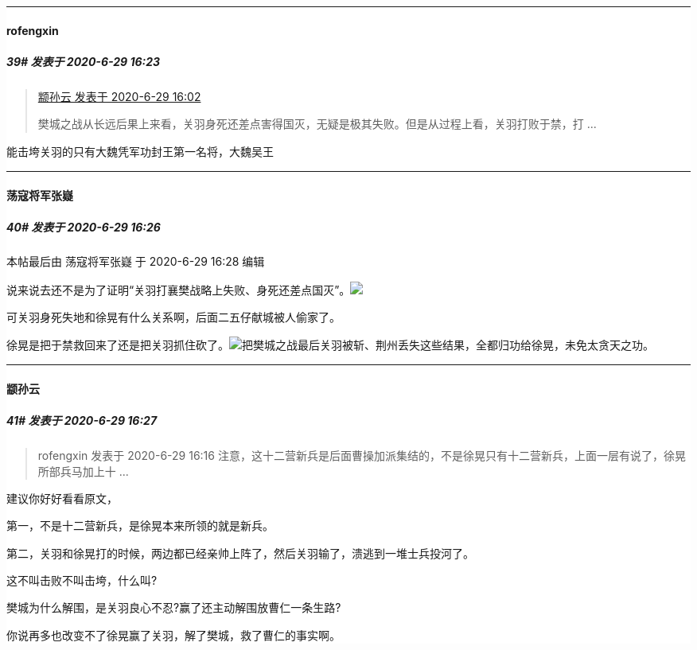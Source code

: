 *****

####  rofengxin  
##### 39#       发表于 2020-6-29 16:23



<blockquote><a href="httphttps://bbs.saraba1st.com/2b/forum.php?mod=redirect&amp;goto=findpost&amp;pid=47998321&amp;ptid=1944726" target="_blank">颛孙云 发表于 2020-6-29 16:02</a>

樊城之战从长远后果上来看，关羽身死还差点害得国灭，无疑是极其失败。但是从过程上看，关羽打败于禁，打 ...</blockquote>
能击垮关羽的只有大魏凭军功封王第一名将，大魏吴王







*****

####  荡寇将军张嶷  
##### 40#       发表于 2020-6-29 16:26



 本帖最后由 荡寇将军张嶷 于 2020-6-29 16:28 编辑 

说来说去还不是为了证明“关羽打襄樊战略上失败、身死还差点国灭”。<img src="https://static.saraba1st.com/image/smiley/face2017/067.png" referrerpolicy="no-referrer">

可关羽身死失地和徐晃有什么关系啊，后面二五仔献城被人偷家了。

徐晃是把于禁救回来了还是把关羽抓住砍了。<img src="https://static.saraba1st.com/image/smiley/face2017/067.png" referrerpolicy="no-referrer">把樊城之战最后关羽被斩、荆州丢失这些结果，全都归功给徐晃，未免太贪天之功。







*****

####  颛孙云  
##### 41#       发表于 2020-6-29 16:27



<blockquote>rofengxin 发表于 2020-6-29 16:16
注意，这十二营新兵是后面曹操加派集结的，不是徐晃只有十二营新兵，上面一层有说了，徐晃所部兵马加上十 ...</blockquote>
建议你好好看看原文，

第一，不是十二营新兵，是徐晃本来所领的就是新兵。

第二，关羽和徐晃打的时候，两边都已经亲帅上阵了，然后关羽输了，溃逃到一堆士兵投河了。

这不叫击败不叫击垮，什么叫?

樊城为什么解围，是关羽良心不忍?赢了还主动解围放曹仁一条生路?

你说再多也改变不了徐晃赢了关羽，解了樊城，救了曹仁的事实啊。




